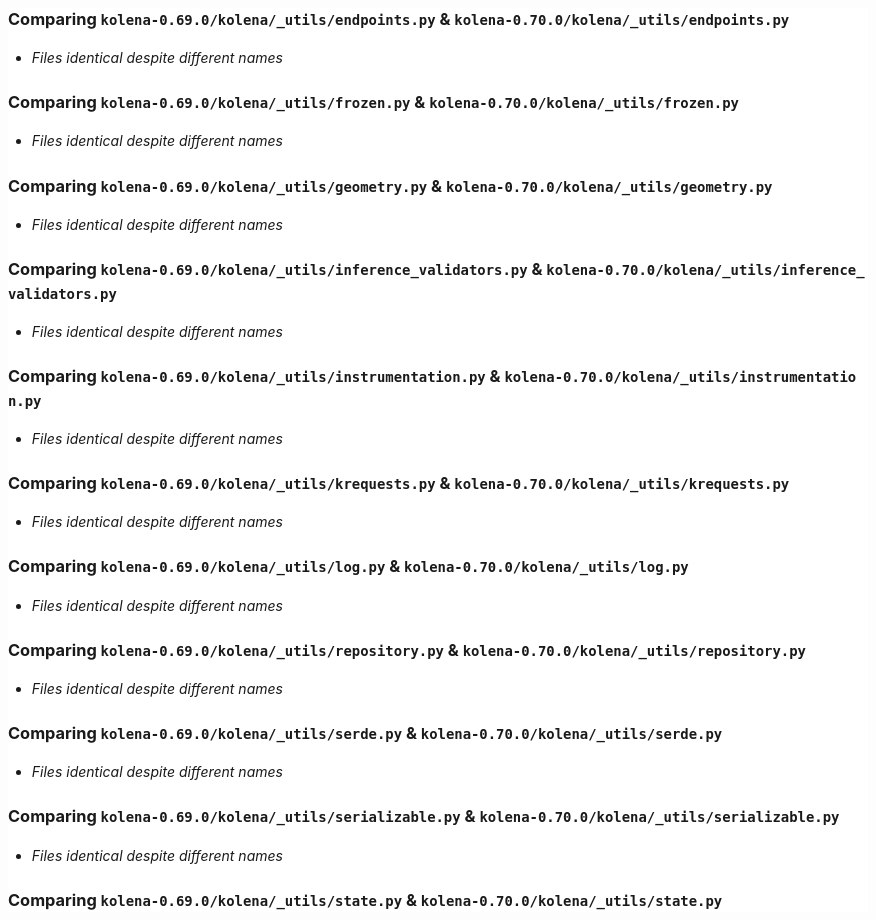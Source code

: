 ### Comparing `kolena-0.69.0/kolena/_utils/endpoints.py` & `kolena-0.70.0/kolena/_utils/endpoints.py`

 * *Files identical despite different names*

### Comparing `kolena-0.69.0/kolena/_utils/frozen.py` & `kolena-0.70.0/kolena/_utils/frozen.py`

 * *Files identical despite different names*

### Comparing `kolena-0.69.0/kolena/_utils/geometry.py` & `kolena-0.70.0/kolena/_utils/geometry.py`

 * *Files identical despite different names*

### Comparing `kolena-0.69.0/kolena/_utils/inference_validators.py` & `kolena-0.70.0/kolena/_utils/inference_validators.py`

 * *Files identical despite different names*

### Comparing `kolena-0.69.0/kolena/_utils/instrumentation.py` & `kolena-0.70.0/kolena/_utils/instrumentation.py`

 * *Files identical despite different names*

### Comparing `kolena-0.69.0/kolena/_utils/krequests.py` & `kolena-0.70.0/kolena/_utils/krequests.py`

 * *Files identical despite different names*

### Comparing `kolena-0.69.0/kolena/_utils/log.py` & `kolena-0.70.0/kolena/_utils/log.py`

 * *Files identical despite different names*

### Comparing `kolena-0.69.0/kolena/_utils/repository.py` & `kolena-0.70.0/kolena/_utils/repository.py`

 * *Files identical despite different names*

### Comparing `kolena-0.69.0/kolena/_utils/serde.py` & `kolena-0.70.0/kolena/_utils/serde.py`

 * *Files identical despite different names*

### Comparing `kolena-0.69.0/kolena/_utils/serializable.py` & `kolena-0.70.0/kolena/_utils/serializable.py`

 * *Files identical despite different names*

### Comparing `kolena-0.69.0/kolena/_utils/state.py` & `kolena-0.70.0/kolena/_utils/state.py`

